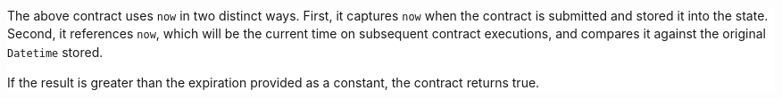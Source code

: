 The above contract uses `now` in two distinct ways. First, it captures `now` when the contract is submitted and stored it into the state. Second, it references `now`, which will be the current time on subsequent contract executions, and compares it against the original `Datetime` stored.

If the result is greater than the expiration provided as a constant, the contract returns true.
